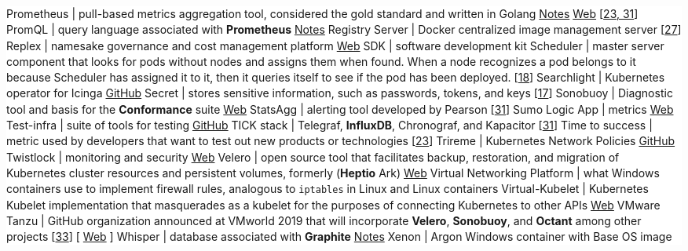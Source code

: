 Prometheus                  | pull-based metrics aggregation tool, considered the gold standard and written in Golang [Notes](README.md#prometheus) [Web](https://prometheus.io/) [[23, 31](sources.md)]
PromQL                      | query language associated with **Prometheus** [Notes](README.md#prometheus)
Registry Server             | Docker centralized image management server [[27](sources.md)]
Replex                      | namesake governance and cost management platform [Web](https://www.replex.io/)
SDK                         | software development kit
Scheduler                   | master server component that looks for pods without nodes and assigns them when found. When a node recognizes a pod belongs to it because Scheduler has assigned it to it, then it queries itself to see if the pod has been deployed. [[18](sources.md)]
Searchlight                 | Kubernetes operator for Icinga [GitHub](https://github.com/appscode/searchlight)
Secret                      | stores sensitive information, such as passwords, tokens, and keys [[17](sources.md)]
Sonobuoy                    | Diagnostic tool and basis for the **Conformance** suite [Web](https://sonobuoy.io/) 
StatsAgg                    | alerting tool developed by Pearson [[31](sources.md)]
Sumo Logic App              | metrics [Web](https://www.sumologic.com/application/kubernetes/)
Test-infra                  | suite of tools for testing [GitHub](https://github.com/kubernetes/test-infra)
TICK stack                  | Telegraf, **InfluxDB**, Chronograf, and Kapacitor [[31](sources.md)]
Time to success             | metric used by developers that want to test out new products or technologies [[23](sources.md)]
Trireme                     | Kubernetes Network Policies [GitHub](https://github.com/aporeto-inc/trireme-kubernetes)
Twistlock                   | monitoring and security [Web](https://www.twistlock.com/)
Velero                      | open source tool that facilitates backup, restoration, and migration of Kubernetes cluster resources and persistent volumes, formerly (**Heptio** Ark) [Web](https://github.com/heptio/velero)
Virtual Networking Platform | what Windows containers use to implement firewall rules, analogous to `iptables` in Linux and Linux containers
Virtual-Kubelet             | Kubernetes Kubelet implementation that masquerades as a kubelet for the purposes of connecting Kubernetes to other APIs [Web](https://virtual-kubelet.io/)
VMware Tanzu                | GitHub organization announced at VMworld 2019 that will incorporate **Velero**, **Sonobuoy**, and **Octant** among other projects [[33](sources.md)] [ [Web](https://github.com/vmware-tanzu) ]
Whisper                     | database associated with **Graphite** [Notes](README.md#prometheus)
Xenon                       | Argon Windows container with Base OS image
